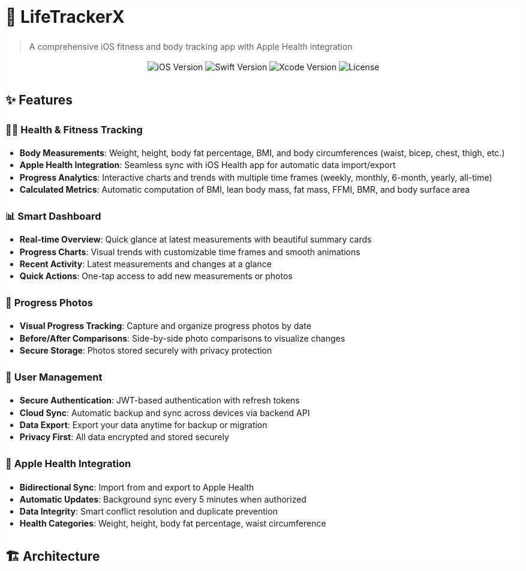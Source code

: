 # 📱 LifeTrackerX

> A comprehensive iOS fitness and body tracking app with Apple Health integration

<div align="center">
  <img src="https://img.shields.io/badge/iOS-17.0+-blue.svg" alt="iOS Version">
  <img src="https://img.shields.io/badge/Swift-5.0-orange.svg" alt="Swift Version">
  <img src="https://img.shields.io/badge/Xcode-15.0+-blue.svg" alt="Xcode Version">
  <img src="https://img.shields.io/badge/License-MIT-green.svg" alt="License">
</div>

## ✨ Features

### 🏃‍♂️ **Health & Fitness Tracking**
- **Body Measurements**: Weight, height, body fat percentage, BMI, and body circumferences (waist, bicep, chest, thigh, etc.)
- **Apple Health Integration**: Seamless sync with iOS Health app for automatic data import/export
- **Progress Analytics**: Interactive charts and trends with multiple time frames (weekly, monthly, 6-month, yearly, all-time)
- **Calculated Metrics**: Automatic computation of BMI, lean body mass, fat mass, FFMI, BMR, and body surface area

### 📊 **Smart Dashboard**
- **Real-time Overview**: Quick glance at latest measurements with beautiful summary cards
- **Progress Charts**: Visual trends with customizable time frames and smooth animations
- **Recent Activity**: Latest measurements and changes at a glance
- **Quick Actions**: One-tap access to add new measurements or photos

### 📸 **Progress Photos**
- **Visual Progress Tracking**: Capture and organize progress photos by date
- **Before/After Comparisons**: Side-by-side photo comparisons to visualize changes
- **Secure Storage**: Photos stored securely with privacy protection

### 🔐 **User Management**
- **Secure Authentication**: JWT-based authentication with refresh tokens
- **Cloud Sync**: Automatic backup and sync across devices via backend API
- **Data Export**: Export your data anytime for backup or migration
- **Privacy First**: All data encrypted and stored securely

### 🔄 **Apple Health Integration**
- **Bidirectional Sync**: Import from and export to Apple Health
- **Automatic Updates**: Background sync every 5 minutes when authorized
- **Data Integrity**: Smart conflict resolution and duplicate prevention
- **Health Categories**: Weight, height, body fat percentage, waist circumference

## 🏗️ Architecture

